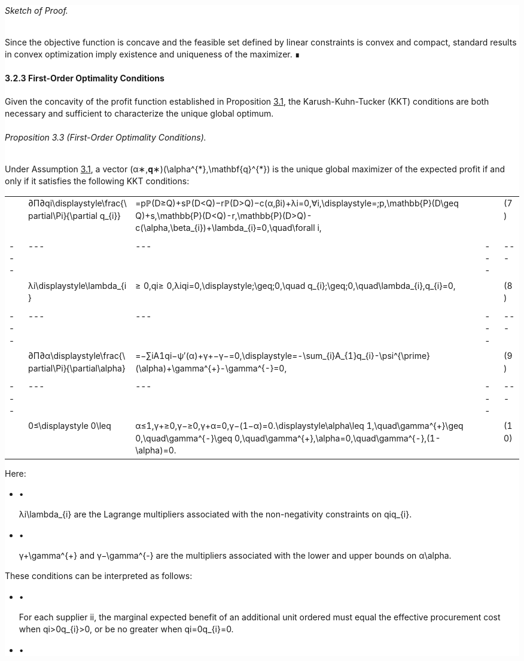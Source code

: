 ###### Sketch of Proof.

Since the objective function is concave and the feasible set defined by linear constraints is convex and compact, standard results in convex optimization imply existence and uniqueness of the maximizer.
∎

#### 3.2.3 First-Order Optimality Conditions

Given the concavity of the profit function established in Proposition [3.1](https://arxiv.org/html/2510.07801v1#S3.Thmproposition1 "Proposition 3.1 (Concavity of the Objective Function). ‣ 3.2.2 Concavity of the Profit Function ‣ 3.2 Theoretical Analysis ‣ 3 Materials and Methods ‣ Smart Contract-Enabled Procurement under Bounded Demand Variability: A Truncated Normal Approach"), the Karush-Kuhn-Tucker (KKT) conditions are both necessary and sufficient to characterize the unique global optimum.

###### Proposition 3.3 (First-Order Optimality Conditions).

Under Assumption [3.1](https://arxiv.org/html/2510.07801v1#S3.Thmassumption1 "Assumption 3.1. ‣ 3.2.1 Model Assumptions ‣ 3.2 Theoretical Analysis ‣ 3 Materials and Methods ‣ Smart Contract-Enabled Procurement under Bounded Demand Variability: A Truncated Normal Approach"), a vector (α∗,𝐪∗)(\alpha^{\*},\mathbf{q}^{\*}) is the unique global maximizer of the expected profit if and only if it satisfies the following KKT conditions:

|  |  |  |  |  |
| --- | --- | --- | --- | --- |
|  | ∂Π∂qi\displaystyle\frac{\partial\Pi}{\partial q\_{i}} | =p​ℙ​(D≥Q)+s​ℙ​(D<Q)−r​ℙ​(D>Q)−c​(α,βi)+λi=0,∀i,\displaystyle=\;p\,\mathbb{P}(D\geq Q)+s\,\mathbb{P}(D<Q)-r\,\mathbb{P}(D>Q)-c(\alpha,\beta\_{i})+\lambda\_{i}=0,\quad\forall i, |  | (7) |
|  |  |  |  |  |
| --- | --- | --- | --- | --- |
|  | λi\displaystyle\lambda\_{i} | ≥ 0,qi≥ 0,λi​qi=0,\displaystyle\;\geq\;0,\quad q\_{i}\;\geq\;0,\quad\lambda\_{i}\,q\_{i}=0, |  | (8) |
|  |  |  |  |  |
| --- | --- | --- | --- | --- |
|  | ∂Π∂α\displaystyle\frac{\partial\Pi}{\partial\alpha} | =−∑iA1​qi−ψ′​(α)+γ+−γ−=0,\displaystyle=-\sum\_{i}A\_{1}q\_{i}-\psi^{\prime}(\alpha)+\gamma^{+}-\gamma^{-}=0, |  | (9) |
|  |  |  |  |  |
| --- | --- | --- | --- | --- |
|  | 0≤\displaystyle 0\leq | α≤1,γ+≥0,γ−≥0,γ+​α=0,γ−​(1−α)=0.\displaystyle\alpha\leq 1,\quad\gamma^{+}\geq 0,\quad\gamma^{-}\geq 0,\quad\gamma^{+}\,\alpha=0,\quad\gamma^{-}\,(1-\alpha)=0. |  | (10) |

Here:

* •

  λi\lambda\_{i} are the Lagrange multipliers associated with the non-negativity constraints on qiq\_{i}.
* •

  γ+\gamma^{+} and γ−\gamma^{-} are the multipliers associated with the lower and upper bounds on α\alpha.

These conditions can be interpreted as follows:

* •

  For each supplier ii, the marginal expected benefit of an additional unit ordered must equal the effective procurement cost when qi>0q\_{i}>0, or be no greater when qi=0q\_{i}=0.
* •
